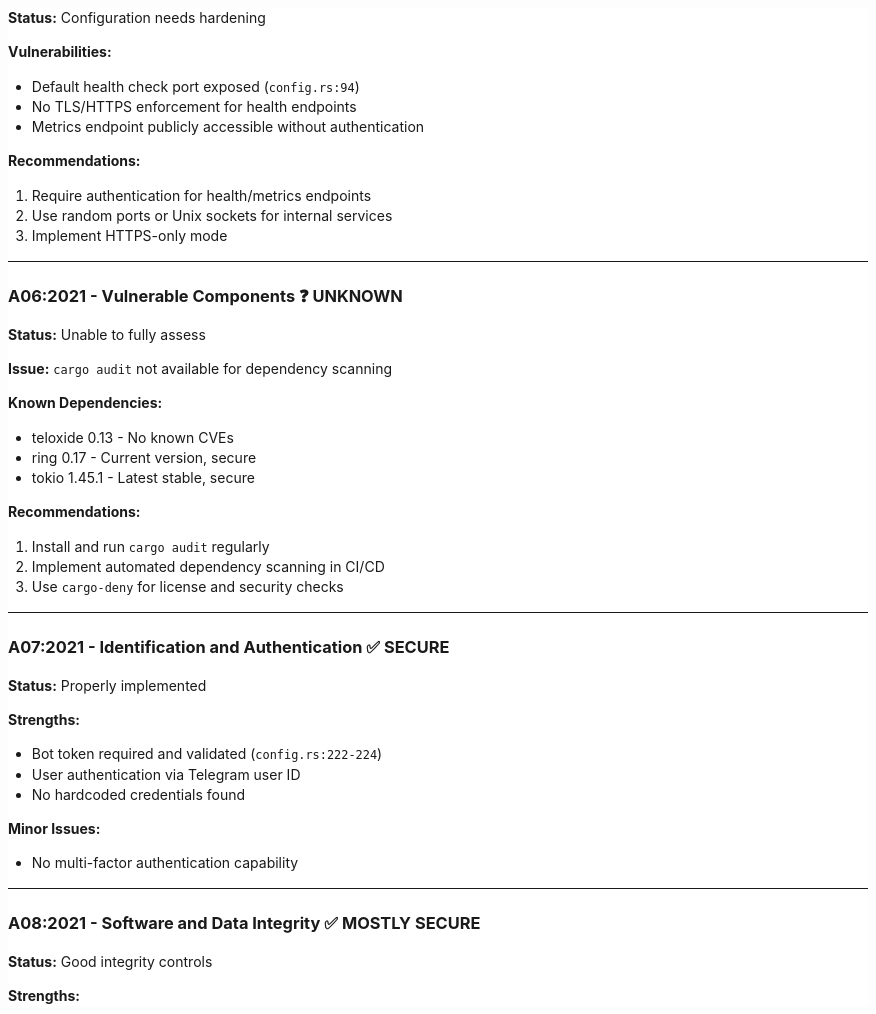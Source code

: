 **Status:** Configuration needs hardening

**Vulnerabilities:**

- Default health check port exposed (`config.rs:94`)
- No TLS/HTTPS enforcement for health endpoints
- Metrics endpoint publicly accessible without authentication

**Recommendations:**

1. Require authentication for health/metrics endpoints
2. Use random ports or Unix sockets for internal services
3. Implement HTTPS-only mode

---

### A06:2021 - Vulnerable Components ❓ **UNKNOWN**

**Status:** Unable to fully assess

**Issue:** `cargo audit` not available for dependency scanning

**Known Dependencies:**

- teloxide 0.13 - No known CVEs
- ring 0.17 - Current version, secure
- tokio 1.45.1 - Latest stable, secure

**Recommendations:**

1. Install and run `cargo audit` regularly
2. Implement automated dependency scanning in CI/CD
3. Use `cargo-deny` for license and security checks

---

### A07:2021 - Identification and Authentication ✅ **SECURE**

**Status:** Properly implemented

**Strengths:**

- Bot token required and validated (`config.rs:222-224`)
- User authentication via Telegram user ID
- No hardcoded credentials found

**Minor Issues:**

- No multi-factor authentication capability

---

### A08:2021 - Software and Data Integrity ✅ **MOSTLY SECURE**

**Status:** Good integrity controls

**Strengths:**
